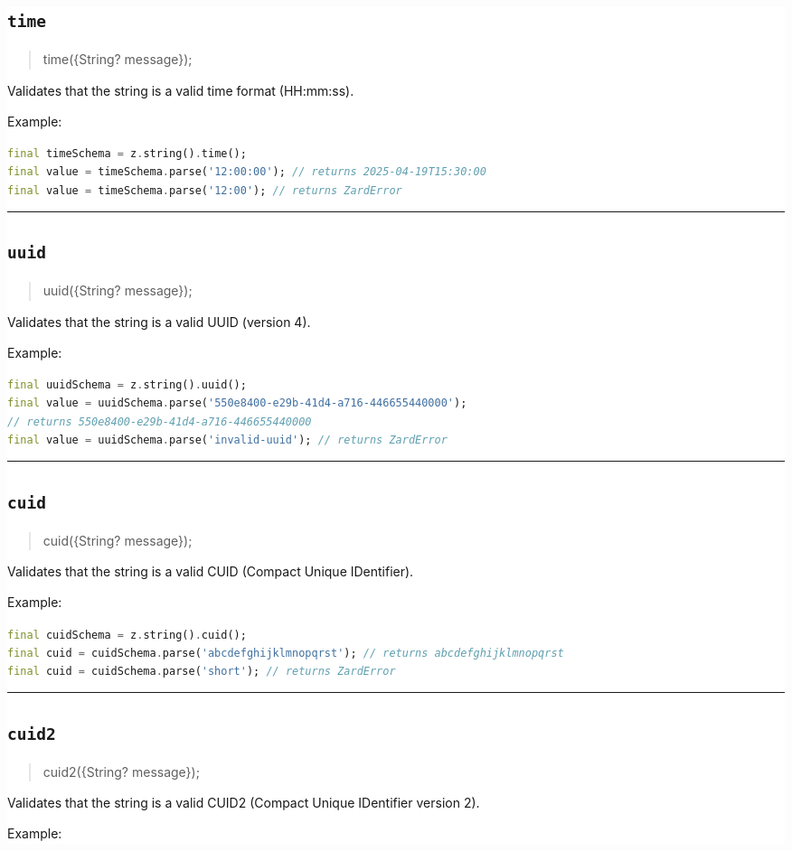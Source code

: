 
## `time`

> time({String? message});

Validates that the string is a valid time format (HH:mm:ss).

Example:

```dart
final timeSchema = z.string().time();
final value = timeSchema.parse('12:00:00'); // returns 2025-04-19T15:30:00
final value = timeSchema.parse('12:00'); // returns ZardError
```

---

## `uuid`

> uuid({String? message});

Validates that the string is a valid UUID (version 4).

Example:

```dart
final uuidSchema = z.string().uuid();
final value = uuidSchema.parse('550e8400-e29b-41d4-a716-446655440000');
// returns 550e8400-e29b-41d4-a716-446655440000
final value = uuidSchema.parse('invalid-uuid'); // returns ZardError
```

---

## `cuid`

> cuid({String? message});

Validates that the string is a valid CUID (Compact Unique IDentifier).

Example:

```dart
final cuidSchema = z.string().cuid();
final cuid = cuidSchema.parse('abcdefghijklmnopqrst'); // returns abcdefghijklmnopqrst
final cuid = cuidSchema.parse('short'); // returns ZardError
```

---

## `cuid2`

> cuid2({String? message});

Validates that the string is a valid CUID2 (Compact Unique IDentifier version 2).

Example:
